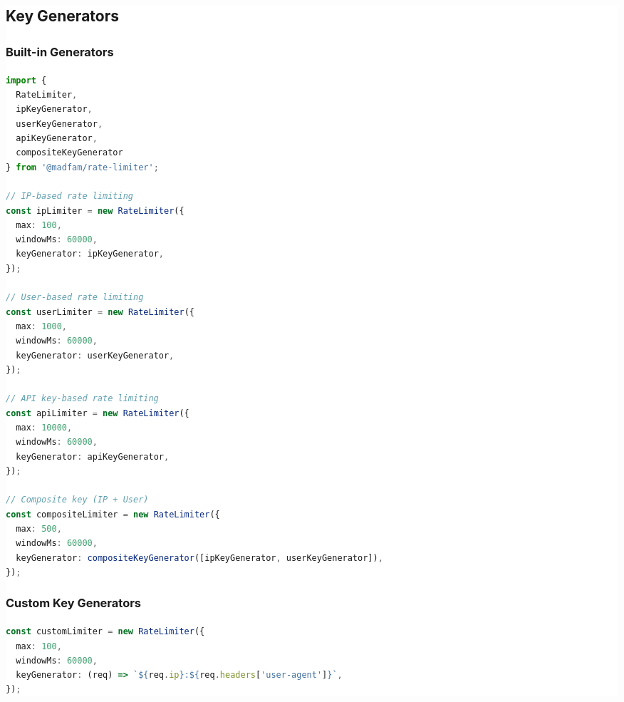 ## Key Generators

### Built-in Generators

```typescript
import { 
  RateLimiter, 
  ipKeyGenerator, 
  userKeyGenerator,
  apiKeyGenerator,
  compositeKeyGenerator 
} from '@madfam/rate-limiter';

// IP-based rate limiting
const ipLimiter = new RateLimiter({
  max: 100,
  windowMs: 60000,
  keyGenerator: ipKeyGenerator,
});

// User-based rate limiting
const userLimiter = new RateLimiter({
  max: 1000,
  windowMs: 60000,
  keyGenerator: userKeyGenerator,
});

// API key-based rate limiting
const apiLimiter = new RateLimiter({
  max: 10000,
  windowMs: 60000,
  keyGenerator: apiKeyGenerator,
});

// Composite key (IP + User)
const compositeLimiter = new RateLimiter({
  max: 500,
  windowMs: 60000,
  keyGenerator: compositeKeyGenerator([ipKeyGenerator, userKeyGenerator]),
});
```

### Custom Key Generators

```typescript
const customLimiter = new RateLimiter({
  max: 100,
  windowMs: 60000,
  keyGenerator: (req) => `${req.ip}:${req.headers['user-agent']}`,
});
```
